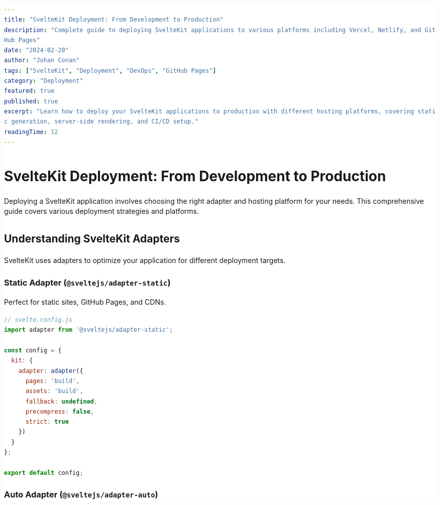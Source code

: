 ```yaml
---
title: "SvelteKit Deployment: From Development to Production"
description: "Complete guide to deploying SvelteKit applications to various platforms including Vercel, Netlify, and GitHub Pages"
date: "2024-02-20"
author: "Johan Conan"
tags: ["SvelteKit", "Deployment", "DevOps", "GitHub Pages"]
category: "Deployment"
featured: true
published: true
excerpt: "Learn how to deploy your SvelteKit applications to production with different hosting platforms, covering static generation, server-side rendering, and CI/CD setup."
readingTime: 12
---
```


# SvelteKit Deployment: From Development to Production

Deploying a SvelteKit application involves choosing the right adapter and hosting platform for your needs. This comprehensive guide covers various deployment strategies and platforms.

## Understanding SvelteKit Adapters

SvelteKit uses adapters to optimize your application for different deployment targets.

### Static Adapter (`@sveltejs/adapter-static`)

Perfect for static sites, GitHub Pages, and CDNs.

```javascript
// svelte.config.js
import adapter from '@sveltejs/adapter-static';

const config = {
  kit: {
    adapter: adapter({
      pages: 'build',
      assets: 'build',
      fallback: undefined,
      precompress: false,
      strict: true
    })
  }
};

export default config;
```

### Auto Adapter (`@sveltejs/adapter-auto`)
